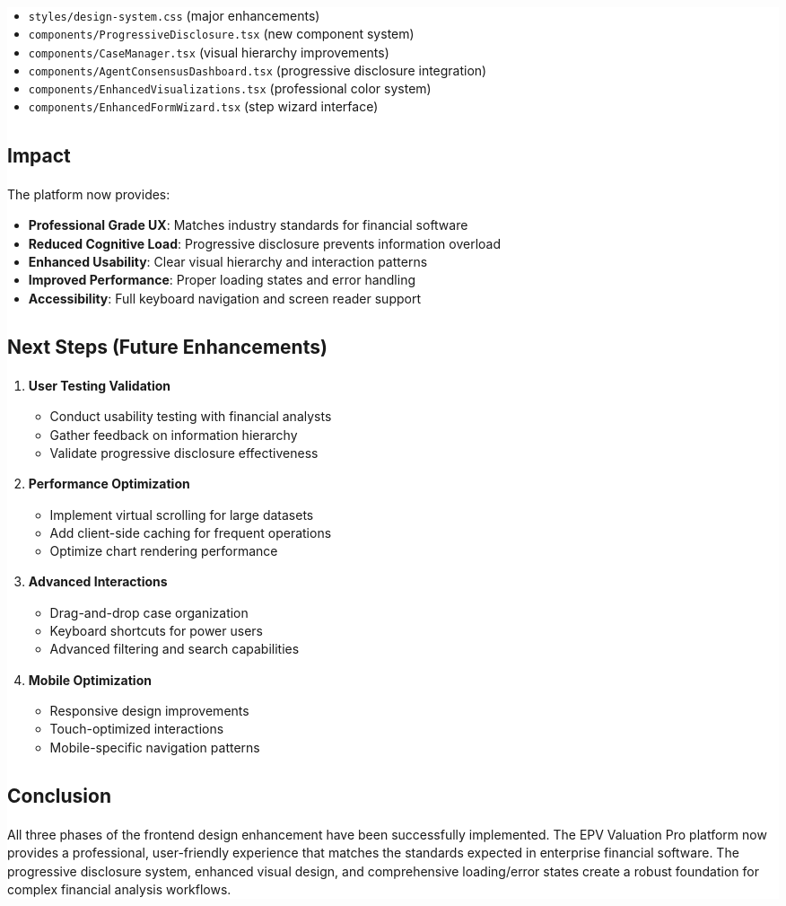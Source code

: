 - `styles/design-system.css` (major enhancements)
- `components/ProgressiveDisclosure.tsx` (new component system)
- `components/CaseManager.tsx` (visual hierarchy improvements)
- `components/AgentConsensusDashboard.tsx` (progressive disclosure integration)
- `components/EnhancedVisualizations.tsx` (professional color system)
- `components/EnhancedFormWizard.tsx` (step wizard interface)

## Impact

The platform now provides:

- **Professional Grade UX**: Matches industry standards for financial software
- **Reduced Cognitive Load**: Progressive disclosure prevents information overload
- **Enhanced Usability**: Clear visual hierarchy and interaction patterns
- **Improved Performance**: Proper loading states and error handling
- **Accessibility**: Full keyboard navigation and screen reader support

## Next Steps (Future Enhancements)

1. **User Testing Validation**
   - Conduct usability testing with financial analysts
   - Gather feedback on information hierarchy
   - Validate progressive disclosure effectiveness

2. **Performance Optimization**
   - Implement virtual scrolling for large datasets
   - Add client-side caching for frequent operations
   - Optimize chart rendering performance

3. **Advanced Interactions**
   - Drag-and-drop case organization
   - Keyboard shortcuts for power users
   - Advanced filtering and search capabilities

4. **Mobile Optimization**
   - Responsive design improvements
   - Touch-optimized interactions
   - Mobile-specific navigation patterns

## Conclusion

All three phases of the frontend design enhancement have been successfully implemented. The EPV Valuation Pro platform now provides a professional, user-friendly experience that matches the standards expected in enterprise financial software. The progressive disclosure system, enhanced visual design, and comprehensive loading/error states create a robust foundation for complex financial analysis workflows.
